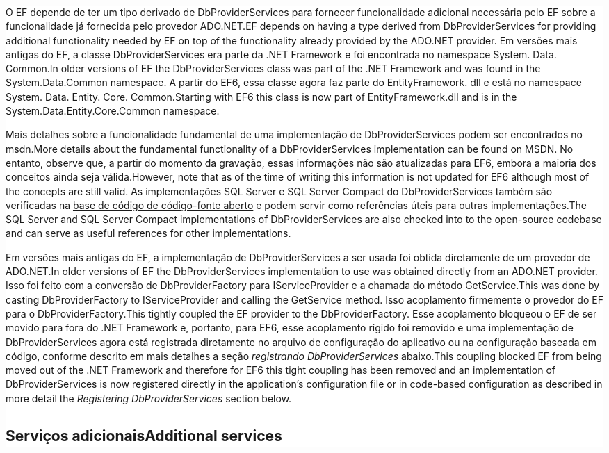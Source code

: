 <span data-ttu-id="bb637-122">O EF depende de ter um tipo derivado de DbProviderServices para fornecer funcionalidade adicional necessária pelo EF sobre a funcionalidade já fornecida pelo provedor ADO.NET.</span><span class="sxs-lookup"><span data-stu-id="bb637-122">EF depends on having a type derived from DbProviderServices for providing additional functionality needed by EF on top of the functionality already provided by the ADO.NET provider.</span></span> <span data-ttu-id="bb637-123">Em versões mais antigas do EF, a classe DbProviderServices era parte da .NET Framework e foi encontrada no namespace System. Data. Common.</span><span class="sxs-lookup"><span data-stu-id="bb637-123">In older versions of EF the DbProviderServices class was part of the .NET Framework and was found in the System.Data.Common namespace.</span></span> <span data-ttu-id="bb637-124">A partir do EF6, essa classe agora faz parte do EntityFramework. dll e está no namespace System. Data. Entity. Core. Common.</span><span class="sxs-lookup"><span data-stu-id="bb637-124">Starting with EF6 this class is now part of EntityFramework.dll and is in the System.Data.Entity.Core.Common namespace.</span></span>

<span data-ttu-id="bb637-125">Mais detalhes sobre a funcionalidade fundamental de uma implementação de DbProviderServices podem ser encontrados no [msdn](https://msdn.microsoft.com/library/ee789835.aspx).</span><span class="sxs-lookup"><span data-stu-id="bb637-125">More details about the fundamental functionality of a DbProviderServices implementation can be found on [MSDN](https://msdn.microsoft.com/library/ee789835.aspx).</span></span> <span data-ttu-id="bb637-126">No entanto, observe que, a partir do momento da gravação, essas informações não são atualizadas para EF6, embora a maioria dos conceitos ainda seja válida.</span><span class="sxs-lookup"><span data-stu-id="bb637-126">However, note that as of the time of writing this information is not updated for EF6 although most of the concepts are still valid.</span></span> <span data-ttu-id="bb637-127">As implementações SQL Server e SQL Server Compact do DbProviderServices também são verificadas na [base de código de código-fonte aberto](https://github.com/aspnet/EntityFramework6/) e podem servir como referências úteis para outras implementações.</span><span class="sxs-lookup"><span data-stu-id="bb637-127">The SQL Server and SQL Server Compact implementations of DbProviderServices are also checked into to the [open-source codebase](https://github.com/aspnet/EntityFramework6/) and can serve as useful references for other implementations.</span></span>

<span data-ttu-id="bb637-128">Em versões mais antigas do EF, a implementação de DbProviderServices a ser usada foi obtida diretamente de um provedor de ADO.NET.</span><span class="sxs-lookup"><span data-stu-id="bb637-128">In older versions of EF the DbProviderServices implementation to use was obtained directly from an ADO.NET provider.</span></span> <span data-ttu-id="bb637-129">Isso foi feito com a conversão de DbProviderFactory para IServiceProvider e a chamada do método GetService.</span><span class="sxs-lookup"><span data-stu-id="bb637-129">This was done by casting DbProviderFactory to IServiceProvider and calling the GetService method.</span></span> <span data-ttu-id="bb637-130">Isso acoplamento firmemente o provedor do EF para o DbProviderFactory.</span><span class="sxs-lookup"><span data-stu-id="bb637-130">This tightly coupled the EF provider to the DbProviderFactory.</span></span> <span data-ttu-id="bb637-131">Esse acoplamento bloqueou o EF de ser movido para fora do .NET Framework e, portanto, para EF6, esse acoplamento rígido foi removido e uma implementação de DbProviderServices agora está registrada diretamente no arquivo de configuração do aplicativo ou na configuração baseada em código, conforme descrito em mais detalhes a seção _registrando DbProviderServices_ abaixo.</span><span class="sxs-lookup"><span data-stu-id="bb637-131">This coupling blocked EF from being moved out of the .NET Framework and therefore for EF6 this tight coupling has been removed and an implementation of DbProviderServices is now registered directly in the application’s configuration file or in code-based configuration as described in more detail the _Registering DbProviderServices_ section below.</span></span>

## <a name="additional-services"></a><span data-ttu-id="bb637-132">Serviços adicionais</span><span class="sxs-lookup"><span data-stu-id="bb637-132">Additional services</span></span>
